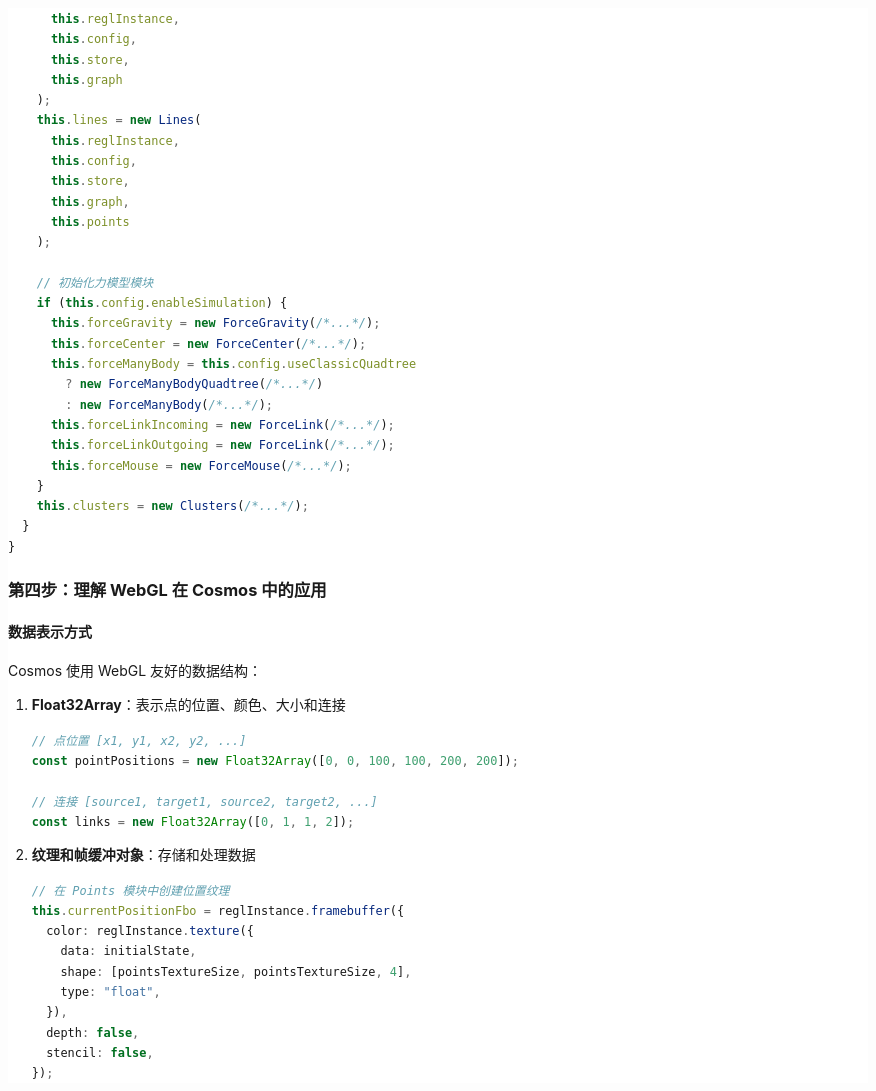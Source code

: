 ```typescript
      this.reglInstance,
      this.config,
      this.store,
      this.graph
    );
    this.lines = new Lines(
      this.reglInstance,
      this.config,
      this.store,
      this.graph,
      this.points
    );

    // 初始化力模型模块
    if (this.config.enableSimulation) {
      this.forceGravity = new ForceGravity(/*...*/);
      this.forceCenter = new ForceCenter(/*...*/);
      this.forceManyBody = this.config.useClassicQuadtree
        ? new ForceManyBodyQuadtree(/*...*/)
        : new ForceManyBody(/*...*/);
      this.forceLinkIncoming = new ForceLink(/*...*/);
      this.forceLinkOutgoing = new ForceLink(/*...*/);
      this.forceMouse = new ForceMouse(/*...*/);
    }
    this.clusters = new Clusters(/*...*/);
  }
}
```

### 第四步：理解 WebGL 在 Cosmos 中的应用

#### 数据表示方式

Cosmos 使用 WebGL 友好的数据结构：

1. **Float32Array**：表示点的位置、颜色、大小和连接

   ```typescript
   // 点位置 [x1, y1, x2, y2, ...]
   const pointPositions = new Float32Array([0, 0, 100, 100, 200, 200]);

   // 连接 [source1, target1, source2, target2, ...]
   const links = new Float32Array([0, 1, 1, 2]);
   ```

2. **纹理和帧缓冲对象**：存储和处理数据
   ```typescript
   // 在 Points 模块中创建位置纹理
   this.currentPositionFbo = reglInstance.framebuffer({
     color: reglInstance.texture({
       data: initialState,
       shape: [pointsTextureSize, pointsTextureSize, 4],
       type: "float",
     }),
     depth: false,
     stencil: false,
   });
   ```
